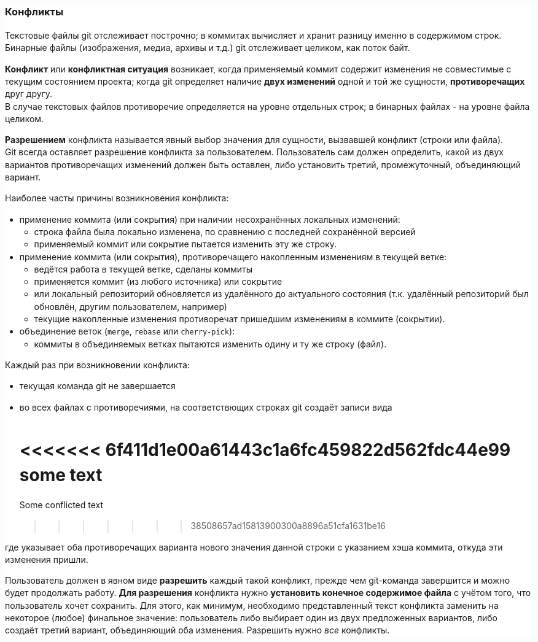 ### Конфликты <a name="conflicts"></a>

Текстовые файлы git отслеживает построчно; в коммитах вычисляет и хранит разницу именно в содержимом строк. 
Бинарные файлы (изображения, медиа, архивы и т.д.) git отслеживает целиком, как поток байт.

**Конфликт** или **конфликтная ситуация** возникает, когда применяемый коммит содержит изменения не совместимые с 
текущим состоянием проекта; когда git определяет наличие **двух изменений** одной и той же сущности, **противоречащих** 
друг другу.    
В случае текстовых файлов противоречие определяется на уровне отдельных строк; в бинарных файлах - на уровне файла 
целиком. 

**Разрешением** конфликта называется явный выбор значения для сущности, вызвавшей конфликт (строки или файла).  
Git всегда оставляет разрешение конфликта за пользователем. Пользователь сам должен определить, какой из двух вариантов 
противоречащих изменений должен быть оставлен, либо установить третий, промежуточный, объединяющий вариант. 

Наиболее часты причины возникновения конфликта:
- применение коммита (или сокрытия) при наличии несохранённых локальных изменений:
    - строка файла была локально изменена, по сравнению с последней сохранённой версией
    - применяемый коммит или сокрытие пытается изменить эту же строку.
- применение коммита (или сокрытия), противоречащего накопленным изменениям в текущей ветке:
    - ведётся работа в текущей ветке, сделаны коммиты
    - применяется коммит (из любого источника) или сокрытие
    - или локальный репозиторий обновляется из удалённого до актуального состояния (т.к. удалённый репозиторий был 
        обновлён, другим пользователем, например)
    - текущие накопленные изменения противоречат пришедшим изменениям в коммите (сокрытии).
- объединение веток (`merge`, `rebase` или `cherry-pick`):
    - коммиты в объединяемых ветках пытаются изменить одину и ту же строку (файл).

Каждый раз при возникновении конфликта:
- текущая команда git не завершается
- во всех файлах с противоречиями, на соответствющих строках git создаёт записи вида


    <<<<<<< 6f411d1e00a61443c1a6fc459822d562fdc44e99
    some text
    =======
    Some conflicted text
    >>>>>>> 38508657ad15813900300a8896a51cfa1631be16


где указывает оба противоречащих варианта нового значения данной строки с указанием хэша коммита, откуда эти изменения 
пришли.

Пользователь должен в явном виде **разрешить** каждый такой конфликт, прежде чем git-команда завершится и можно будет 
продолжать работу. **Для разрешения** конфликта нужно **установить конечное содержимое файла** с учётом того, что 
пользователь хочет сохранить. Для этого, как минимум, необходимо представленный текст конфликта заменить на некоторое 
(любое) финальное значение: пользователь либо выбирает один из двух предложенных вариантов, либо создаёт третий 
вариант, объединяющий  оба изменения. Разрешить нужно *все* конфликты.
